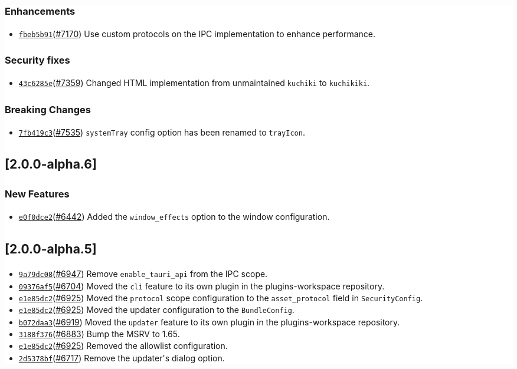 ### Enhancements

-   [`fbeb5b91`](https://www.github.com/tauri-apps/tauri/commit/fbeb5b9185baeda19e865228179e3e44c165f1d9)([#7170](https://www.github.com/tauri-apps/tauri/pull/7170))
    Use custom protocols on the IPC implementation to enhance performance.

### Security fixes

-   [`43c6285e`](https://www.github.com/tauri-apps/tauri/commit/43c6285e9006fb84066461d57fe09ea8db76d636)([#7359](https://www.github.com/tauri-apps/tauri/pull/7359))
    Changed HTML implementation from unmaintained `kuchiki` to `kuchikiki`.

### Breaking Changes

-   [`7fb419c3`](https://www.github.com/tauri-apps/tauri/commit/7fb419c326aaf72ecd556d8404377444ebb200e7)([#7535](https://www.github.com/tauri-apps/tauri/pull/7535))
    `systemTray` config option has been renamed to `trayIcon`.

## \[2.0.0-alpha.6]

### New Features

-   [`e0f0dce2`](https://www.github.com/tauri-apps/tauri/commit/e0f0dce220730e2822fc202463aedf0166145de7)([#6442](https://www.github.com/tauri-apps/tauri/pull/6442))
    Added the `window_effects` option to the window configuration.

## \[2.0.0-alpha.5]

-   [`9a79dc08`](https://www.github.com/tauri-apps/tauri/commit/9a79dc085870e0c1a5df13481ff271b8c6cc3b78)([#6947](https://www.github.com/tauri-apps/tauri/pull/6947))
    Remove `enable_tauri_api` from the IPC scope.
-   [`09376af5`](https://www.github.com/tauri-apps/tauri/commit/09376af59424cc27803fa2820d2ac0d4cdc90a6d)([#6704](https://www.github.com/tauri-apps/tauri/pull/6704))
    Moved the `cli` feature to its own plugin in the plugins-workspace
    repository.
-   [`e1e85dc2`](https://www.github.com/tauri-apps/tauri/commit/e1e85dc2a5f656fc37867e278cae8042037740ac)([#6925](https://www.github.com/tauri-apps/tauri/pull/6925))
    Moved the `protocol` scope configuration to the `asset_protocol` field in
    `SecurityConfig`.
-   [`e1e85dc2`](https://www.github.com/tauri-apps/tauri/commit/e1e85dc2a5f656fc37867e278cae8042037740ac)([#6925](https://www.github.com/tauri-apps/tauri/pull/6925))
    Moved the updater configuration to the `BundleConfig`.
-   [`b072daa3`](https://www.github.com/tauri-apps/tauri/commit/b072daa3bd3e38b808466666619ddb885052c5b2)([#6919](https://www.github.com/tauri-apps/tauri/pull/6919))
    Moved the `updater` feature to its own plugin in the plugins-workspace
    repository.
-   [`3188f376`](https://www.github.com/tauri-apps/tauri/commit/3188f3764978c6d1452ee31d5a91469691e95094)([#6883](https://www.github.com/tauri-apps/tauri/pull/6883))
    Bump the MSRV to 1.65.
-   [`e1e85dc2`](https://www.github.com/tauri-apps/tauri/commit/e1e85dc2a5f656fc37867e278cae8042037740ac)([#6925](https://www.github.com/tauri-apps/tauri/pull/6925))
    Removed the allowlist configuration.
-   [`2d5378bf`](https://www.github.com/tauri-apps/tauri/commit/2d5378bfc1ba817ee2f331b41738a90e5997e5e8)([#6717](https://www.github.com/tauri-apps/tauri/pull/6717))
    Remove the updater's dialog option.
